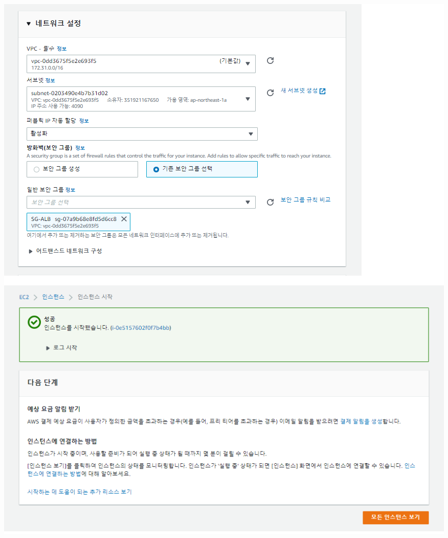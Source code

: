 ![image-20220620113356037](md-images/0617/image-20220617174708528.png)



![image-20220617174938086](md-images/0617/image-20220617174938086.png)
